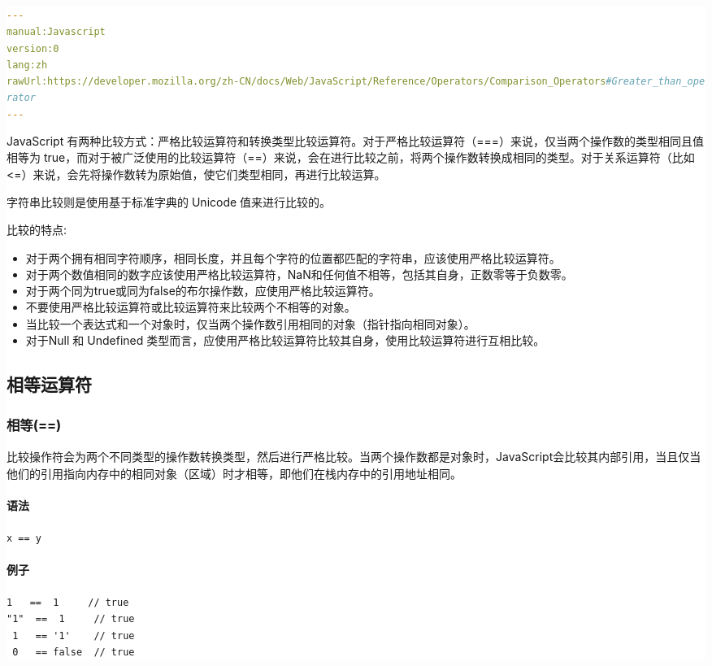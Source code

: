 ```yaml
---
manual:Javascript
version:0
lang:zh
rawUrl:https://developer.mozilla.org/zh-CN/docs/Web/JavaScript/Reference/Operators/Comparison_Operators#Greater_than_operator
---
```






JavaScript 有两种比较方式：严格比较运算符和转换类型比较运算符。对于严格比较运算符（===）来说，仅当两个操作数的类型相同且值相等为 true，而对于被广泛使用的比较运算符（==）来说，会在进行比较之前，将两个操作数转换成相同的类型。对于关系运算符（比如 &lt;=）来说，会先将操作数转为原始值，使它们类型相同，再进行比较运算。



字符串比较则是使用基于标准字典的 Unicode 值来进行比较的。



比较的特点:


* 对于两个拥有相同字符顺序，相同长度，并且每个字符的位置都匹配的字符串，应该使用严格比较运算符。
* 对于两个数值相同的数字应该使用严格比较运算符，NaN和任何值不相等，包括其自身，正数零等于负数零。
* 对于两个同为true或同为false的布尔操作数，应使用严格比较运算符。
* 不要使用严格比较运算符或比较运算符来比较两个不相等的对象。
* 当比较一个表达式和一个对象时，仅当两个操作数引用相同的对象（指针指向相同对象）。
* 对于Null 和 Undefined 类型而言，应使用严格比较运算符比较其自身，使用比较运算符进行互相比较。

## 相等运算符<a name="相等运算符"></a>

### 相等(==)<a name="相等()"></a>


比较操作符会为两个不同类型的操作数转换类型，然后进行严格比较。当两个操作数都是对象时，JavaScript会比较其内部引用，当且仅当他们的引用指向内存中的相同对象（区域）时才相等，即他们在栈内存中的引用地址相同。


#### 语法<a name="语法"></a>

```
x == y

```

#### 例子<a name="例子"></a>

```
1   ==  1     // true
"1"  ==  1     // true
 1   == '1'    // true
 0   == false  // true
```

### <a name="不相等_(!)"></a>
